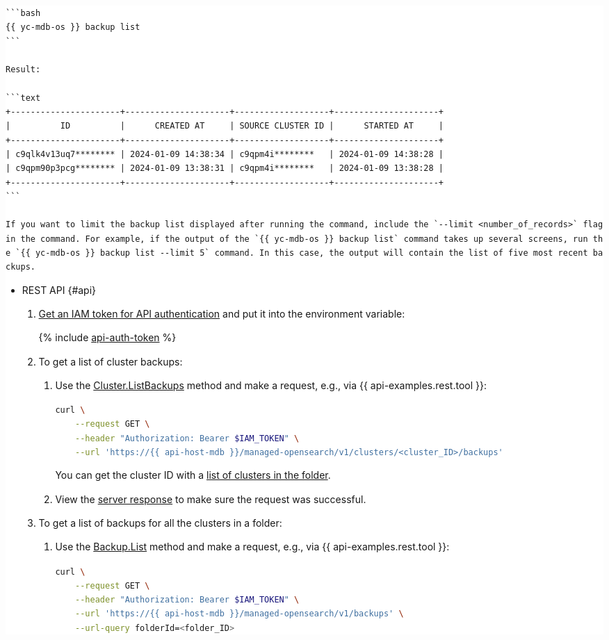     ```bash
    {{ yc-mdb-os }} backup list
    ```

    Result:

    ```text
    +----------------------+---------------------+-------------------+---------------------+
    |          ID          |      CREATED AT     | SOURCE CLUSTER ID |      STARTED AT     |
    +----------------------+---------------------+-------------------+---------------------+
    | c9qlk4v13uq7******** | 2024-01-09 14:38:34 | c9qpm4i********   | 2024-01-09 14:38:28 |
    | c9qpm90p3pcg******** | 2024-01-09 13:38:31 | c9qpm4i********   | 2024-01-09 13:38:28 |
    +----------------------+---------------------+-------------------+---------------------+
    ```

    If you want to limit the backup list displayed after running the command, include the `--limit <number_of_records>` flag in the command. For example, if the output of the `{{ yc-mdb-os }} backup list` command takes up several screens, run the `{{ yc-mdb-os }} backup list --limit 5` command. In this case, the output will contain the list of five most recent backups.

- REST API {#api}

    1. [Get an IAM token for API authentication](../api-ref/authentication.md) and put it into the environment variable:

        {% include [api-auth-token](../../_includes/mdb/api-auth-token.md) %}

    1. To get a list of cluster backups:

        1. Use the [Cluster.ListBackups](../api-ref/Cluster/listBackups.md) method and make a request, e.g., via {{ api-examples.rest.tool }}:

            ```bash
            curl \
                --request GET \
                --header "Authorization: Bearer $IAM_TOKEN" \
                --url 'https://{{ api-host-mdb }}/managed-opensearch/v1/clusters/<cluster_ID>/backups'
            ```

            You can get the cluster ID with a [list of clusters in the folder](cluster-list.md#list-clusters).

        1. View the [server response](../api-ref/Cluster/listBackups.md#yandex.cloud.mdb.opensearch.v1.ListClusterBackupsResponse) to make sure the request was successful.

    1. To get a list of backups for all the clusters in a folder:

        1. Use the [Backup.List](../api-ref/Backup/list.md) method and make a request, e.g., via {{ api-examples.rest.tool }}:

            ```bash
            curl \
                --request GET \
                --header "Authorization: Bearer $IAM_TOKEN" \
                --url 'https://{{ api-host-mdb }}/managed-opensearch/v1/backups' \
                --url-query folderId=<folder_ID>
            ```
